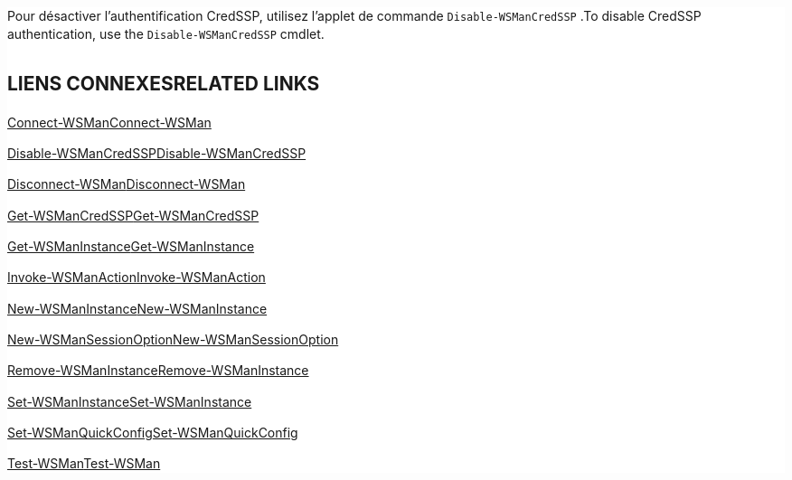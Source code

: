 <span data-ttu-id="716e4-177">Pour désactiver l’authentification CredSSP, utilisez l’applet de commande `Disable-WSManCredSSP` .</span><span class="sxs-lookup"><span data-stu-id="716e4-177">To disable CredSSP authentication, use the `Disable-WSManCredSSP` cmdlet.</span></span>

## <span data-ttu-id="716e4-178">LIENS CONNEXES</span><span class="sxs-lookup"><span data-stu-id="716e4-178">RELATED LINKS</span></span>

[<span data-ttu-id="716e4-179">Connect-WSMan</span><span class="sxs-lookup"><span data-stu-id="716e4-179">Connect-WSMan</span></span>](Connect-WSMan.md)

[<span data-ttu-id="716e4-180">Disable-WSManCredSSP</span><span class="sxs-lookup"><span data-stu-id="716e4-180">Disable-WSManCredSSP</span></span>](Disable-WSManCredSSP.md)

[<span data-ttu-id="716e4-181">Disconnect-WSMan</span><span class="sxs-lookup"><span data-stu-id="716e4-181">Disconnect-WSMan</span></span>](Disconnect-WSMan.md)

[<span data-ttu-id="716e4-182">Get-WSManCredSSP</span><span class="sxs-lookup"><span data-stu-id="716e4-182">Get-WSManCredSSP</span></span>](Get-WSManCredSSP.md)

[<span data-ttu-id="716e4-183">Get-WSManInstance</span><span class="sxs-lookup"><span data-stu-id="716e4-183">Get-WSManInstance</span></span>](Get-WSManInstance.md)

[<span data-ttu-id="716e4-184">Invoke-WSManAction</span><span class="sxs-lookup"><span data-stu-id="716e4-184">Invoke-WSManAction</span></span>](Invoke-WSManAction.md)

[<span data-ttu-id="716e4-185">New-WSManInstance</span><span class="sxs-lookup"><span data-stu-id="716e4-185">New-WSManInstance</span></span>](New-WSManInstance.md)

[<span data-ttu-id="716e4-186">New-WSManSessionOption</span><span class="sxs-lookup"><span data-stu-id="716e4-186">New-WSManSessionOption</span></span>](New-WSManSessionOption.md)

[<span data-ttu-id="716e4-187">Remove-WSManInstance</span><span class="sxs-lookup"><span data-stu-id="716e4-187">Remove-WSManInstance</span></span>](Remove-WSManInstance.md)

[<span data-ttu-id="716e4-188">Set-WSManInstance</span><span class="sxs-lookup"><span data-stu-id="716e4-188">Set-WSManInstance</span></span>](Set-WSManInstance.md)

[<span data-ttu-id="716e4-189">Set-WSManQuickConfig</span><span class="sxs-lookup"><span data-stu-id="716e4-189">Set-WSManQuickConfig</span></span>](Set-WSManQuickConfig.md)

[<span data-ttu-id="716e4-190">Test-WSMan</span><span class="sxs-lookup"><span data-stu-id="716e4-190">Test-WSMan</span></span>](Test-WSMan.md)

